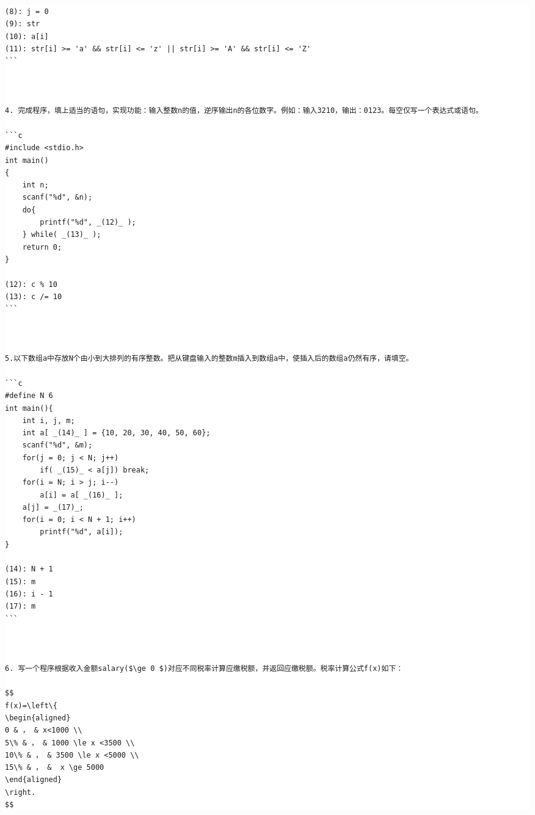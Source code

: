     (8): j = 0
    (9): str
    (10): a[i]
    (11): str[i] >= 'a' && str[i] <= 'z' || str[i] >= 'A' && str[i] <= 'Z'
    ```
    
    
    
    4. 完成程序，填上适当的语句，实现功能：输入整数n的值，逆序输出n的各位数字。例如：输入3210，输出：0123。每空仅写一个表达式或语句。
    
    ```c
    #include <stdio.h>
    int main()
    {
        int n;
        scanf("%d", &n);
        do{
            printf("%d", _(12)_ );
        } while( _(13)_ );
        return 0;
    }
    
    (12): c % 10
    (13): c /= 10
    ```
    
    
    
    5.以下数组a中存放N个由小到大排列的有序整数。把从键盘输入的整数m插入到数组a中，使插入后的数组a仍然有序，请填空。
    
    ```c
    #define N 6
    int main(){
        int i, j, m;
        int a[ _(14)_ ] = {10, 20, 30, 40, 50, 60};
        scanf("%d", &m);
        for(j = 0; j < N; j++)
            if( _(15)_ < a[j]) break;
        for(i = N; i > j; i--)
            a[i] = a[ _(16)_ ];
        a[j] = _(17)_;
        for(i = 0; i < N + 1; i++)
            printf("%d", a[i]);
    }
    
    (14): N + 1
    (15): m
    (16): i - 1
    (17): m
    ```
    
    
    
    6. 写一个程序根据收入金额salary($\ge 0 $)对应不同税率计算应缴税额，并返回应缴税额。税率计算公式f(x)如下：
    
    $$
    f(x)=\left\{
    \begin{aligned}
    0 & ， & x<1000 \\
    5\% & ， & 1000 \le x <3500 \\
    10\% & ， & 3500 \le x <5000 \\
    15\% & ， &  x \ge 5000 
    \end{aligned}
    \right.
    $$
    